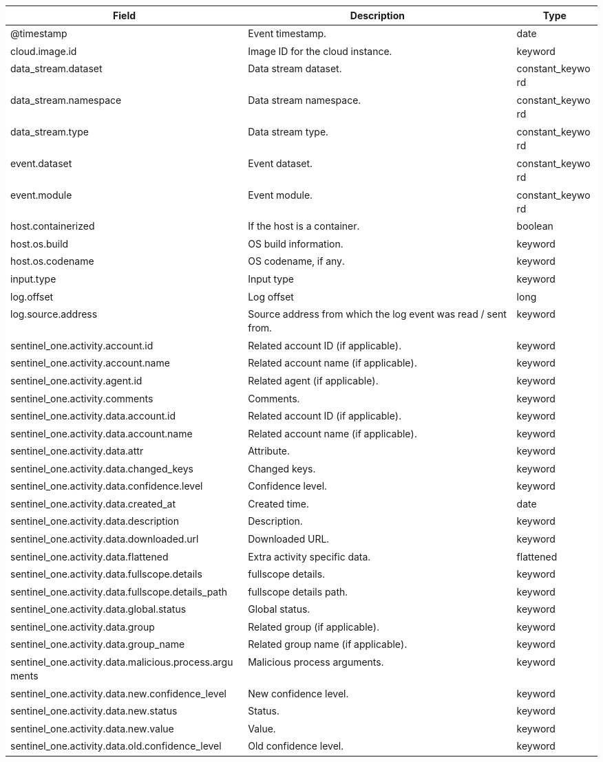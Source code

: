 | Field | Description | Type |
|---|---|---|
| @timestamp | Event timestamp. | date |
| cloud.image.id | Image ID for the cloud instance. | keyword |
| data_stream.dataset | Data stream dataset. | constant_keyword |
| data_stream.namespace | Data stream namespace. | constant_keyword |
| data_stream.type | Data stream type. | constant_keyword |
| event.dataset | Event dataset. | constant_keyword |
| event.module | Event module. | constant_keyword |
| host.containerized | If the host is a container. | boolean |
| host.os.build | OS build information. | keyword |
| host.os.codename | OS codename, if any. | keyword |
| input.type | Input type | keyword |
| log.offset | Log offset | long |
| log.source.address | Source address from which the log event was read / sent from. | keyword |
| sentinel_one.activity.account.id | Related account ID (if applicable). | keyword |
| sentinel_one.activity.account.name | Related account name (if applicable). | keyword |
| sentinel_one.activity.agent.id | Related agent (if applicable). | keyword |
| sentinel_one.activity.comments | Comments. | keyword |
| sentinel_one.activity.data.account.id | Related account ID (if applicable). | keyword |
| sentinel_one.activity.data.account.name | Related account name (if applicable). | keyword |
| sentinel_one.activity.data.attr | Attribute. | keyword |
| sentinel_one.activity.data.changed_keys | Changed keys. | keyword |
| sentinel_one.activity.data.confidence.level | Confidence level. | keyword |
| sentinel_one.activity.data.created_at | Created time. | date |
| sentinel_one.activity.data.description | Description. | keyword |
| sentinel_one.activity.data.downloaded.url | Downloaded URL. | keyword |
| sentinel_one.activity.data.flattened | Extra activity specific data. | flattened |
| sentinel_one.activity.data.fullscope.details | fullscope details. | keyword |
| sentinel_one.activity.data.fullscope.details_path | fullscope details path. | keyword |
| sentinel_one.activity.data.global.status | Global status. | keyword |
| sentinel_one.activity.data.group | Related group (if applicable). | keyword |
| sentinel_one.activity.data.group_name | Related group name (if applicable). | keyword |
| sentinel_one.activity.data.malicious.process.arguments | Malicious process arguments. | keyword |
| sentinel_one.activity.data.new.confidence_level | New confidence level. | keyword |
| sentinel_one.activity.data.new.status | Status. | keyword |
| sentinel_one.activity.data.new.value | Value. | keyword |
| sentinel_one.activity.data.old.confidence_level | Old confidence level. | keyword |